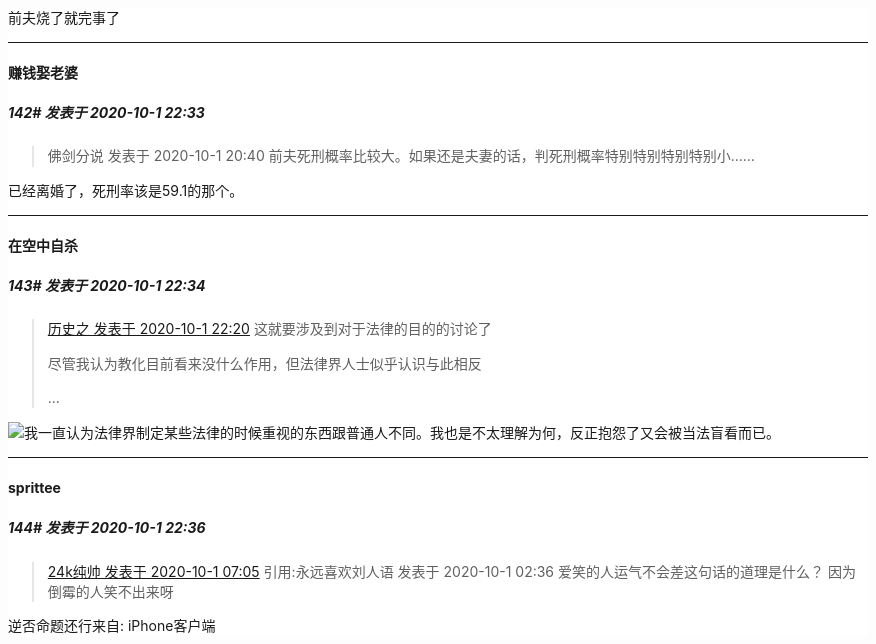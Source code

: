 


前夫烧了就完事了







*****

####  赚钱娶老婆  
##### 142#       发表于 2020-10-1 22:33



<blockquote>佛剑分说 发表于 2020-10-1 20:40
前夫死刑概率比较大。如果还是夫妻的话，判死刑概率特别特别特别特别小……


</blockquote>
已经离婚了，死刑率该是59.1的那个。







*****

####  在空中自杀  
##### 143#       发表于 2020-10-1 22:34



<blockquote><a href="httphttps://bbs.saraba1st.com/2b/forum.php?mod=redirect&amp;goto=findpost&amp;pid=48924014&amp;ptid=1962805" target="_blank">历史之 发表于 2020-10-1 22:20</a>
这就要涉及到对于法律的目的的讨论了

尽管我认为教化目前看来没什么作用，但法律界人士似乎认识与此相反

 ...</blockquote>
<img src="https://static.saraba1st.com/image/smiley/face2017/001.png" referrerpolicy="no-referrer">我一直认为法律界制定某些法律的时候重视的东西跟普通人不同。我也是不太理解为何，反正抱怨了又会被当法盲看而已。







*****

####  sprittee  
##### 144#       发表于 2020-10-1 22:36



<blockquote><a href="httphttps://bbs.saraba1st.com/2b/forum.php?mod=redirect&amp;goto=findpost&amp;pid=48916205&amp;ptid=1962805" target="_blank"> 24k纯帅 发表于 2020-10-1 07:05</a> 引用:永远喜欢刘人语 发表于 2020-10-1 02:36 爱笑的人运气不会差这句话的道理是什么？ 因为倒霉的人笑不出来呀 </blockquote>
逆否命题还行来自: iPhone客户端


